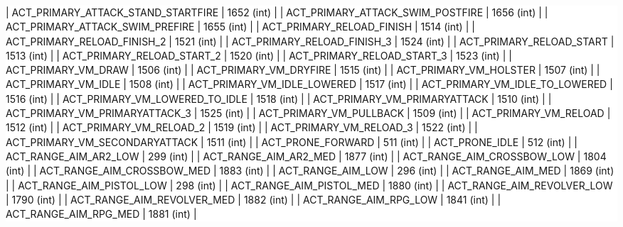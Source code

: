 | ACT_PRIMARY_ATTACK_STAND_STARTFIRE | 1652 (int) |
| ACT_PRIMARY_ATTACK_SWIM_POSTFIRE | 1656 (int) |
| ACT_PRIMARY_ATTACK_SWIM_PREFIRE | 1655 (int) |
| ACT_PRIMARY_RELOAD_FINISH | 1514 (int) |
| ACT_PRIMARY_RELOAD_FINISH_2 | 1521 (int) |
| ACT_PRIMARY_RELOAD_FINISH_3 | 1524 (int) |
| ACT_PRIMARY_RELOAD_START | 1513 (int) |
| ACT_PRIMARY_RELOAD_START_2 | 1520 (int) |
| ACT_PRIMARY_RELOAD_START_3 | 1523 (int) |
| ACT_PRIMARY_VM_DRAW | 1506 (int) |
| ACT_PRIMARY_VM_DRYFIRE | 1515 (int) |
| ACT_PRIMARY_VM_HOLSTER | 1507 (int) |
| ACT_PRIMARY_VM_IDLE | 1508 (int) |
| ACT_PRIMARY_VM_IDLE_LOWERED | 1517 (int) |
| ACT_PRIMARY_VM_IDLE_TO_LOWERED | 1516 (int) |
| ACT_PRIMARY_VM_LOWERED_TO_IDLE | 1518 (int) |
| ACT_PRIMARY_VM_PRIMARYATTACK | 1510 (int) |
| ACT_PRIMARY_VM_PRIMARYATTACK_3 | 1525 (int) |
| ACT_PRIMARY_VM_PULLBACK | 1509 (int) |
| ACT_PRIMARY_VM_RELOAD | 1512 (int) |
| ACT_PRIMARY_VM_RELOAD_2 | 1519 (int) |
| ACT_PRIMARY_VM_RELOAD_3 | 1522 (int) |
| ACT_PRIMARY_VM_SECONDARYATTACK | 1511 (int) |
| ACT_PRONE_FORWARD | 511 (int) |
| ACT_PRONE_IDLE | 512 (int) |
| ACT_RANGE_AIM_AR2_LOW | 299 (int) |
| ACT_RANGE_AIM_AR2_MED | 1877 (int) |
| ACT_RANGE_AIM_CROSSBOW_LOW | 1804 (int) |
| ACT_RANGE_AIM_CROSSBOW_MED | 1883 (int) |
| ACT_RANGE_AIM_LOW | 296 (int) |
| ACT_RANGE_AIM_MED | 1869 (int) |
| ACT_RANGE_AIM_PISTOL_LOW | 298 (int) |
| ACT_RANGE_AIM_PISTOL_MED | 1880 (int) |
| ACT_RANGE_AIM_REVOLVER_LOW | 1790 (int) |
| ACT_RANGE_AIM_REVOLVER_MED | 1882 (int) |
| ACT_RANGE_AIM_RPG_LOW | 1841 (int) |
| ACT_RANGE_AIM_RPG_MED | 1881 (int) |